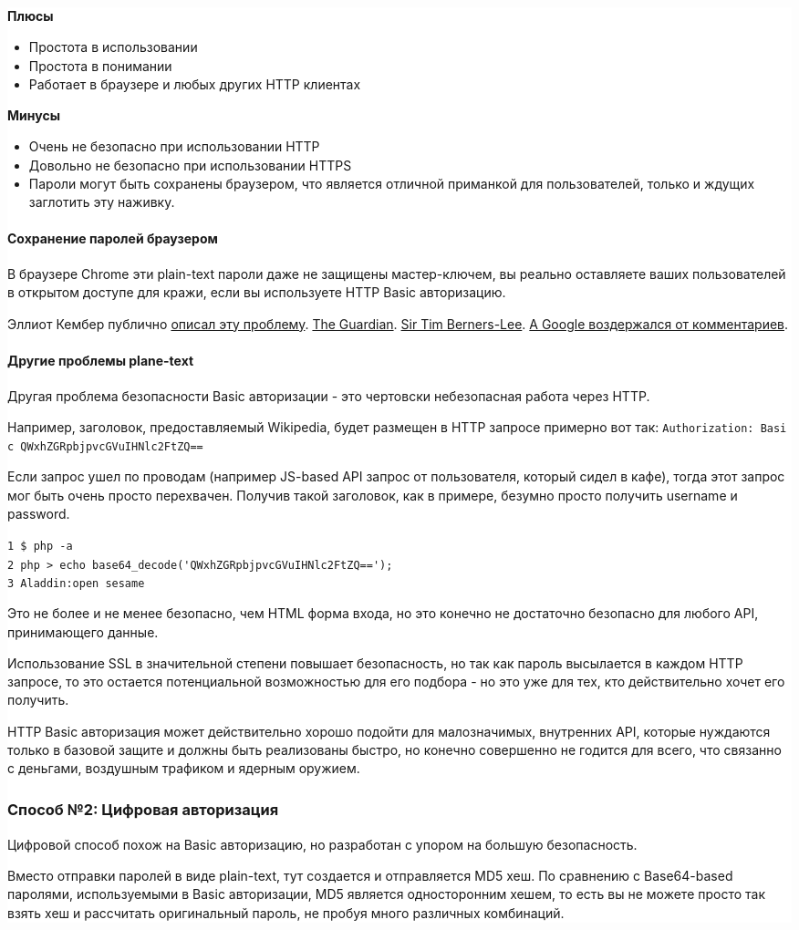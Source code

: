**Плюсы**
- Простота в использовании
- Простота в понимании
- Работает в браузере и любых других HTTP клиентах

**Минусы**
- Очень не безопасно при использовании HTTP
- Довольно не безопасно при использовании HTTPS
- Пароли могут быть сохранены браузером, что является отличной приманкой для пользователей, только и ждущих заглотить эту наживку.

#### Сохранение паролей браузером

В браузере Chrome эти plain-text пароли даже не защищены мастер-ключем, вы реально оставляете ваших пользователей в открытом доступе для кражи, если вы используете HTTP Basic авторизацию.

Эллиот Кембер публично [описал эту проблему](http://blog.elliottkember.com/chromes-insane-password-security-strategy).
[The Guardian](http://www.theguardian.com/technology/2013/aug/07/google-chrome-password-security-flaw?INTCMP=SRCH).
[Sir Tim Berners-Lee](https://twitter.com/timberners_lee/status/364839351651274752).
[А Google воздержался от комментариев](https://news.ycombinator.com/item?id=6166886).

#### Другие проблемы plane-text

Другая проблема безопасности Basic авторизации - это чертовски небезопасная работа через HTTP.

Например, заголовок, предоставляемый Wikipedia, будет размещен в HTTP запросе примерно вот так:
`Authorization: Basic QWxhZGRpbjpvcGVuIHNlc2FtZQ==`

Если запрос ушел по проводам (например JS-based API запрос от пользователя, который сидел в кафе), тогда этот запрос мог быть очень просто перехвачен. Получив такой заголовок, как в примере, безумно просто получить username и password.

``` 
1 $ php -a
2 php > echo base64_decode('QWxhZGRpbjpvcGVuIHNlc2FtZQ==');
3 Aladdin:open sesame
```

Это не более и не менее безопасно, чем HTML форма входа, но это конечно не достаточно безопасно для любого API, принимающего данные. 

Использование SSL в значительной степени повышает безопасность, но так как пароль высылается в каждом HTTP запросе, то это остается потенциальной возможностью для его подбора - но это уже для тех, кто действительно хочет его получить.

HTTP Basic авторизация может действительно хорошо подойти для малозначимых, внутренних API, которые нуждаются только в базовой защите и должны быть реализованы быстро, но конечно совершенно не годится для всего, что связанно с деньгами, воздушным трафиком и ядерным оружием.

### Способ №2: Цифровая авторизация
Цифровой способ похож на Basic авторизацию, но разработан с упором на большую безопасность.

Вместо отправки паролей в виде plain-text, тут создается и отправляется MD5 хеш. По сравнению с Base64-based паролями, используемыми в Basic авторизации, MD5 является односторонним хешем, то есть вы не можете просто так взять хеш и рассчитать оригинальный пароль, не пробуя много различных комбинаций.
